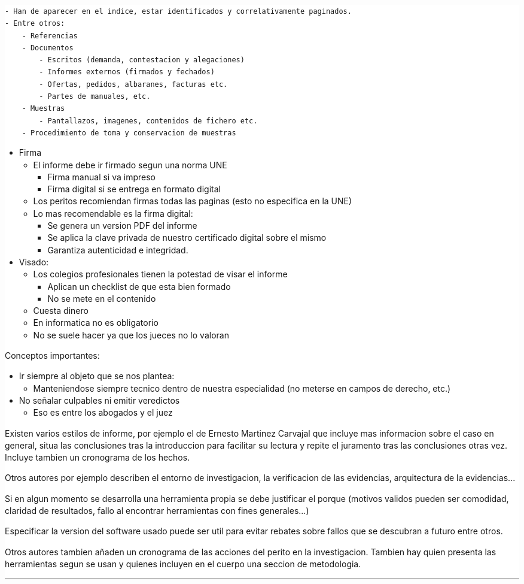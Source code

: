 	- Han de aparecer en el indice, estar identificados y correlativamente paginados.
	- Entre otros:
		- Referencias
		- Documentos
			- Escritos (demanda, contestacion y alegaciones)
			- Informes externos (firmados y fechados)
			- Ofertas, pedidos, albaranes, facturas etc.
			- Partes de manuales, etc.
		- Muestras
			- Pantallazos, imagenes, contenidos de fichero etc.
		- Procedimiento de toma y conservacion de muestras
- Firma
	- El informe debe ir firmado segun una norma UNE
		- Firma manual si va impreso
		- Firma digital si se entrega en formato digital
	- Los peritos recomiendan firmas todas las paginas (esto no especifica en la UNE)
	- Lo mas recomendable es la firma digital:
		- Se genera un version PDF del informe
		- Se aplica la clave privada de nuestro certificado digital sobre el mismo
		- Garantiza autenticidad e integridad.
- Visado:
	- Los colegios profesionales tienen la potestad de visar el informe
		- Aplican un checklist de que esta bien formado
		- No se mete en el contenido
	- Cuesta dinero
	- En informatica no es obligatorio
	- No se suele hacer ya que los jueces no lo valoran


Conceptos importantes:
- Ir siempre al objeto que se nos plantea:
	- Manteniendose siempre tecnico dentro de nuestra especialidad (no meterse en campos de derecho, etc.)
- No señalar culpables ni emitir veredictos
	- Eso es entre los abogados y el juez


Existen varios estilos de informe, por ejemplo el de Ernesto Martinez Carvajal que incluye mas informacion sobre el caso en general, situa las conclusiones tras la introduccion para facilitar su lectura y repite el juramento tras las conclusiones otras vez. Incluye tambien un cronograma de los hechos.

Otros autores por ejemplo describen el entorno de investigacion, la verificacion de las evidencias, arquitectura de la evidencias... 

Si en algun momento se desarrolla una herramienta propia se debe justificar el porque (motivos validos pueden ser comodidad, claridad de resultados, fallo al encontrar herramientas con fines generales...)

Especificar la version del software usado puede ser util para evitar rebates sobre fallos que se descubran a futuro entre otros.

Otros autores tambien añaden un cronograma de las acciones del perito en la investigacion. Tambien hay quien presenta las herramientas segun se usan y quienes incluyen en el cuerpo una seccion de metodologia.

---